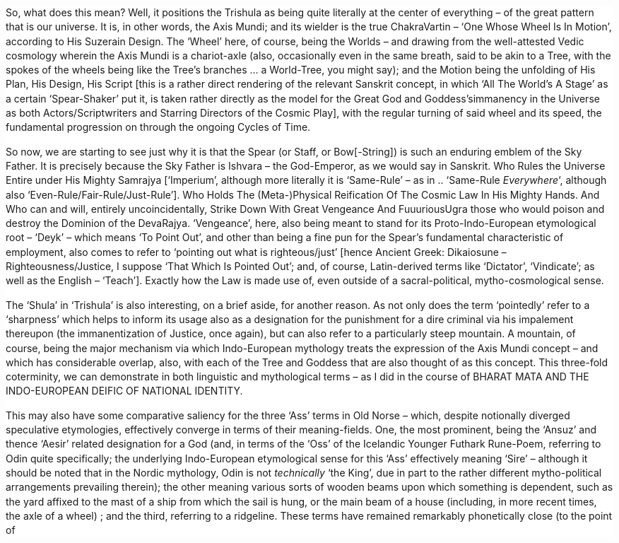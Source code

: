 So, what does this mean? Well, it positions the Trishula as being quite
literally at the center of everything – of the great pattern that is our
universe. It is, in other words, the Axis Mundi; and its wielder is the
true ChakraVartin – ‘One Whose Wheel Is In Motion’, according to His
Suzerain Design. The ‘Wheel’ here, of course, being the Worlds – and
drawing from the well-attested Vedic cosmology wherein the Axis Mundi is
a chariot-axle (also, occasionally even in the same breath, said to be
akin to a Tree, with the spokes of the wheels being like the Tree’s
branches … a World-Tree, you might say); and the Motion being the
unfolding of His Plan, His Design, His Script \[this is a rather direct
rendering of the relevant Sanskrit concept, in which ‘All The World’s A
Stage’ as a certain ‘Spear-Shaker’ put it, is taken rather directly as
the model for the Great God and Goddess’simmanency in the Universe as
both Actors/Scriptwriters and Starring Directors of the Cosmic Play\],
with the regular turning of said wheel and its speed, the fundamental
progression on through the ongoing Cycles of Time.

So now, we are starting to see just why it is that the Spear (or Staff,
or Bow\[-String\]) is such an enduring emblem of the Sky Father. It is
precisely because the Sky Father is Ishvara – the God-Emperor, as we
would say in Sanskrit. Who Rules the Universe Entire under His Mighty
Samrajya \[‘Imperium’, although more literally it is ‘Same-Rule’ – as in
.. ‘Same-Rule *Everywhere*‘, although also
‘Even-Rule/Fair-Rule/Just-Rule’\]. Who Holds The (Meta-)Physical
Reification Of The Cosmic Law In His Mighty Hands. And Who can and will,
entirely uncoincidentally, Strike Down With Great Vengeance And
FuuuriousUgra those who would poison and destroy the Dominion of the
DevaRajya. ‘Vengeance’, here, also being meant to stand for its
Proto-Indo-European etymological root – ‘Deyk’ – which means ‘To Point
Out’, and other than being a fine pun for the Spear’s fundamental
characteristic of employment, also comes to refer to ‘pointing out what
is righteous/just’ \[hence Ancient Greek: Dikaiosune –
Righteousness/Justice, I suppose ‘That Which Is Pointed Out’; and, of
course, Latin-derived terms like ‘Dictator’, ‘Vindicate’; as well as the
English – ‘Teach’\]. Exactly how the Law is made use of, even outside of
a sacral-political, mytho-cosmological sense.

The ‘Shula’ in ‘Trishula’ is also interesting, on a brief aside, for
another reason. As not only does the term ‘pointedly’ refer to a
‘sharpness’ which helps to inform its usage also as a designation for
the punishment for a dire criminal via his impalement thereupon (the
immanentization of Justice, once again), but can also refer to a
particularly steep mountain. A mountain, of course, being the major
mechanism via which Indo-European mythology treats the expression of the
Axis Mundi concept – and which has considerable overlap, also, with each
of the Tree and Goddess that are also thought of as this concept. This
three-fold coterminity, we can demonstrate in both linguistic and
mythological terms – as I did in the course of BHARAT MATA AND THE
INDO-EUROPEAN DEIFIC OF NATIONAL IDENTITY.

This may also have some comparative saliency for the three ‘Ass’ terms
in Old Norse – which, despite notionally diverged speculative
etymologies, effectively converge in terms of their meaning-fields. One,
the most prominent, being the ‘Ansuz’ and thence ‘Aesir’ related
designation for a God (and, in terms of the ‘Oss’ of the Icelandic
Younger Futhark Rune-Poem, referring to Odin quite specifically; the
underlying Indo-European etymological sense for this ‘Ass’ effectively
meaning ‘Sire’ – although it should be noted that in the Nordic
mythology, Odin is not *technically* ‘the King’, due in part to the
rather different mytho-political arrangements prevailing therein); the
other meaning various sorts of wooden beams upon which something is
dependent, such as the yard affixed to the mast of a ship from which the
sail is hung, or the main beam of a house (including, in more recent
times, the axle of a wheel) ; and the third, referring to a ridgeline.
These terms have remained remarkably phonetically close (to the point of